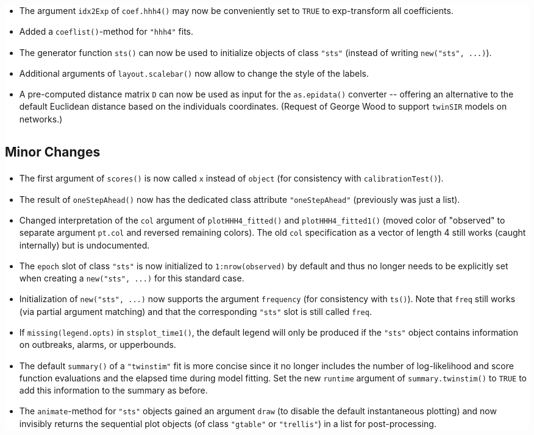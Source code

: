 - The argument `idx2Exp` of `coef.hhh4()` may now be
  conveniently set to `TRUE` to exp-transform all coefficients.

- Added a `coeflist()`-method for `"hhh4"` fits.

- The generator function `sts()` can now be used to
  initialize objects of class `"sts"` (instead of writing
  `new("sts", ...)`).

- Additional arguments of `layout.scalebar()` now allow to
  change the style of the labels.

- A pre-computed distance matrix `D` can now be used as
  input for the `as.epidata()` converter -- offering an alternative
  to the default Euclidean distance based on the individuals coordinates.
  (Request of George Wood to support `twinSIR` models on networks.)

## Minor Changes

- The first argument of `scores()` is now called `x`
  instead of `object` (for consistency with `calibrationTest()`).

- The result of `oneStepAhead()` now has the dedicated
  class attribute `"oneStepAhead"` (previously was just a list).

- Changed interpretation of the `col` argument of
  `plotHHH4_fitted()` and `plotHHH4_fitted1()` (moved color
  of "observed" to separate argument `pt.col` and reversed
  remaining colors). The old `col` specification as a vector of
  length 4 still works (caught internally) but is undocumented.

- The `epoch` slot of class `"sts"` is now initialized to
  `1:nrow(observed)` by default and thus no longer needs to be
  explicitly set when creating a `new("sts", ...)` for this
  standard case.

- Initialization of `new("sts", ...)` now supports the
  argument `frequency` (for consistency with `ts()`).
  Note that `freq` still works (via partial argument matching)
  and that the corresponding `"sts"` slot is still called `freq`.

- If `missing(legend.opts)` in `stsplot_time1()`, the
  default legend will only be produced if the `"sts"` object
  contains information on outbreaks, alarms, or upperbounds.

- The default `summary()` of a `"twinstim"` fit is more
  concise since it no longer includes the number of log-likelihood and
  score function evaluations and the elapsed time during model fitting.
  Set the new `runtime` argument of `summary.twinstim()` to
  `TRUE` to add this information to the summary as before.

- The `animate`-method for `"sts"` objects gained an
  argument `draw` (to disable the default instantaneous plotting)
  and now invisibly returns the sequential plot objects (of class
  `"gtable"` or `"trellis"`) in a list for post-processing.
